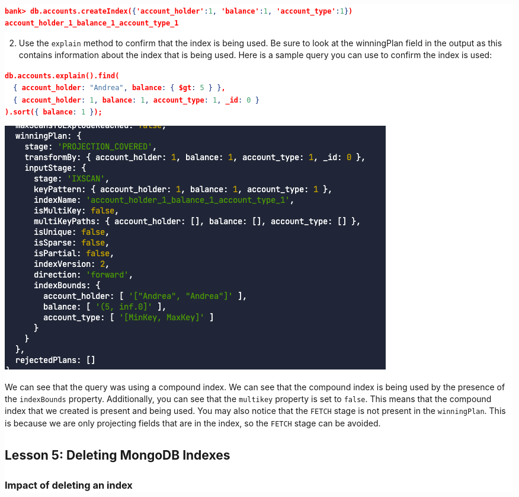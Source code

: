 ```json lines
bank> db.accounts.createIndex({'account_holder':1, 'balance':1, 'account_type':1})
account_holder_1_balance_1_account_type_1
```
2. Use the `explain` method to confirm that the index is being used. Be sure to look at the winningPlan field in the 
output as this contains information about the index that is being used. Here is a sample query you can use to confirm 
the index is used:

```json lines
db.accounts.explain().find(
  { account_holder: "Andrea", balance: { $gt: 5 } },
  { account_holder: 1, balance: 1, account_type: 1, _id: 0 }
).sort({ balance: 1 });
```

![img_34.png](Images/img_34.png)

We can see that the query was using a compound index. We can see that the compound index is being used by the presence 
of the `indexBounds` property. Additionally, you can see that the `multikey` property is set to `false`. This means that 
the compound index that we created is present and being used. You may also notice that the `FETCH` stage is not present 
in the `winningPlan`. This is because we are only projecting fields that are in the index, so the `FETCH` stage can be 
avoided.

## Lesson 5: Deleting MongoDB Indexes

### Impact of deleting an index
